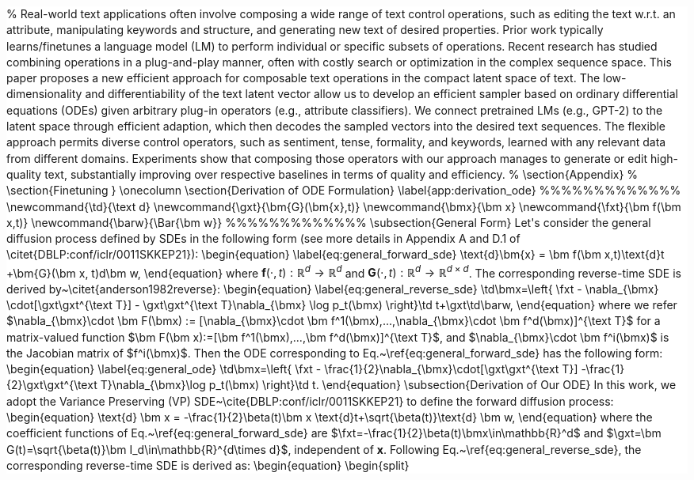 
% Real-world text applications often involve composing a  wide range of text control operations, such as editing the text w.r.t. an attribute, manipulating keywords and structure, and generating new text of desired properties. Prior work typically learns/finetunes a language model (LM) to perform individual or specific subsets of operations. Recent research has studied combining operations in a plug-and-play manner, often with costly search or optimization in the complex sequence space. This paper proposes a new efficient approach for composable text operations in the compact latent space of text. The low-dimensionality and differentiability of the text latent vector allow us to develop an efficient sampler based on ordinary differential equations (ODEs) given arbitrary plug-in operators (e.g., attribute classifiers). We connect pretrained LMs (e.g., GPT-2) to the latent space through efficient adaption, which then decodes the sampled vectors into the desired text sequences. The flexible approach permits diverse control operators, such as sentiment, tense, formality, and keywords, learned with any relevant data from different domains. Experiments show that composing those operators with our approach manages to generate or edit high-quality text, substantially improving over respective baselines in terms of quality and efficiency.
% \section{Appendix}
% \section{Finetuning }
\onecolumn
\section{Derivation of ODE Formulation}
\label{app:derivation_ode}
%%%%%%%%%%%%%
\newcommand{\td}{\text d}
\newcommand{\gxt}{\bm{G}(\bm{x},t)}
\newcommand{\bmx}{\bm x}
\newcommand{\fxt}{\bm f(\bm x,t)}
\newcommand{\barw}{\Bar{\bm w}}
%%%%%%%%%%%%%
\subsection{General Form}
Let's consider the general diffusion process defined by SDEs in the following form (see more details in Appendix A and D.1 of \citet{DBLP:conf/iclr/0011SKKEP21}):
\begin{equation}
\label{eq:general_forward_sde}
    \text{d}\bm{x} = \bm f(\bm x,t)\text{d}t +\bm{G}(\bm x, t)d\bm w,
\end{equation}
where $\bm f(\cdot,t):\mathbb{R}^d\rightarrow\mathbb{R}^d$ and $\bm{G}(\cdot,t):\mathbb{R}^d\rightarrow\mathbb{R}^{d\times d}$. The corresponding reverse-time SDE is derived by~\citet{anderson1982reverse}:
\begin{equation}
\label{eq:general_reverse_sde}
    \td\bmx=\left\{ \fxt - \nabla_{\bmx} \cdot[\gxt\gxt^{\text T}] - \gxt\gxt^{\text T}\nabla_{\bmx} \log p_t(\bmx) \right\}\td t+\gxt\td\barw,
\end{equation}
where we refer $\nabla_{\bmx}\cdot \bm F(\bmx) := [\nabla_{\bmx}\cdot \bm f^1(\bmx),...,\nabla_{\bmx}\cdot \bm f^d(\bmx)]^{\text T}$ for a matrix-valued function $\bm F(\bm x):=[\bm f^1(\bmx),...,\bm f^d(\bmx)]^{\text T}$, and $\nabla_{\bmx}\cdot \bm f^i(\bmx)$ is the Jacobian matrix of $f^i(\bmx)$.
Then the ODE corresponding to Eq.~\ref{eq:general_forward_sde} has the following form:
\begin{equation}
\label{eq:general_ode}
    \td\bmx=\left\{ \fxt - \frac{1}{2}\nabla_{\bmx}\cdot[\gxt\gxt^{\text T}] -\frac{1}{2}\gxt\gxt^{\text T}\nabla_{\bmx}\log p_t(\bmx) \right\}\td t.
\end{equation}
\subsection{Derivation of Our ODE}
In this work, we adopt the Variance Preserving (VP) SDE~\cite{DBLP:conf/iclr/0011SKKEP21} to define the forward diffusion process:
\begin{equation}
    \text{d} \bm x = -\frac{1}{2}\beta(t)\bm x \text{d}t+\sqrt{\beta(t)}\text{d} \bm w,
\end{equation}
where the coefficient functions of Eq.~\ref{eq:general_forward_sde} are $\fxt=-\frac{1}{2}\beta(t)\bmx\in\mathbb{R}^d$ and $\gxt=\bm G(t)=\sqrt{\beta(t)}\bm I_d\in\mathbb{R}^{d\times d}$, independent of $\bm x$. Following Eq.~\ref{eq:general_reverse_sde}, the corresponding reverse-time SDE is derived as:
\begin{equation}
\begin{split}